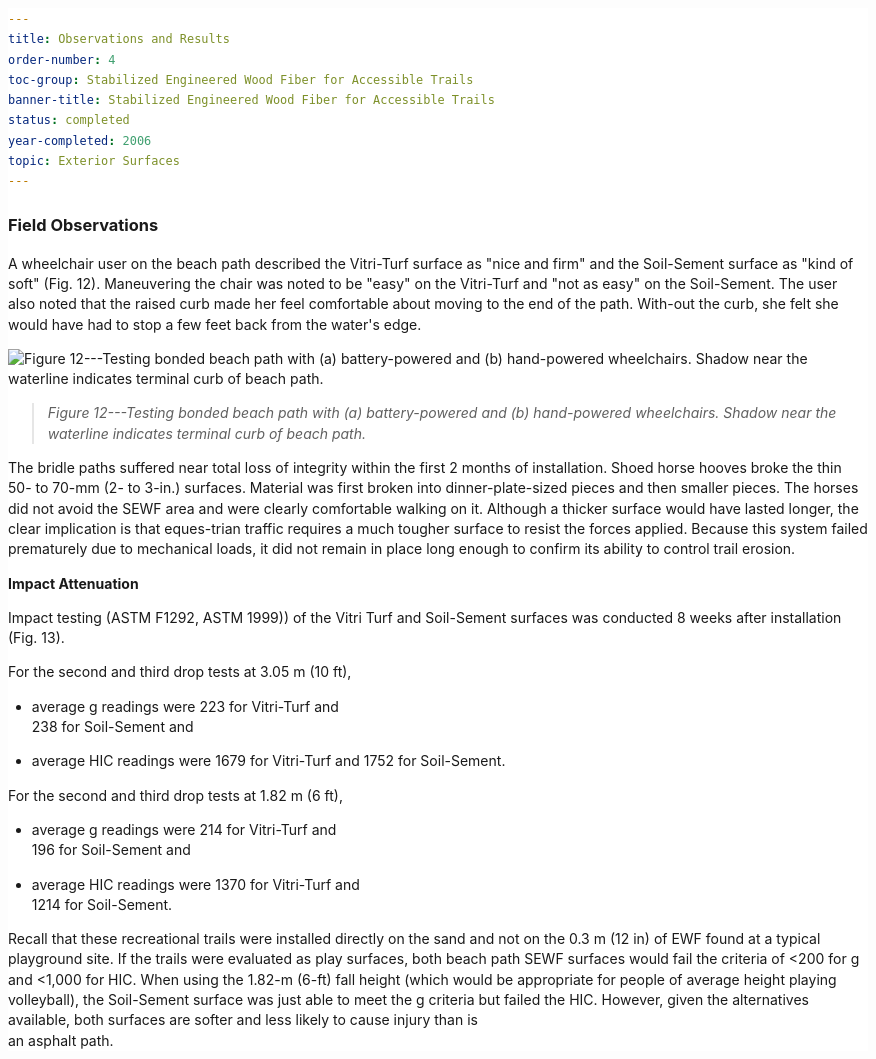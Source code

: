 ```yaml
---
title: Observations and Results
order-number: 4
toc-group: Stabilized Engineered Wood Fiber for Accessible Trails
banner-title: Stabilized Engineered Wood Fiber for Accessible Trails
status: completed
year-completed: 2006
topic: Exterior Surfaces
---
```


### Field Observations

A wheelchair user on the beach path described the Vitri-Turf surface as "nice and firm" and the Soil-Sement surface as "kind of soft" (Fig. 12). Maneuvering the chair was noted to be "easy" on the Vitri-Turf and "not as easy" on the Soil-Sement. The user also noted that the raised curb made her feel comfortable about moving to the end of the path. With-out the curb, she felt she would have had to stop a few feet back from the water's edge.

![Figure 12---Testing bonded beach path with (a) battery-powered and (b) hand-powered wheelchairs. Shadow near the waterline indicates terminal curb of beach path. ]({{site.baseurl}}/images/research/exterior-surfaces/engineered-wood-fiber/trails/report-trailshtm_clip_image002_0012.jpg)
> *Figure 12---Testing bonded beach path with (a) battery-powered and (b) hand-powered wheelchairs. Shadow near the waterline indicates terminal curb of beach path.*

The bridle paths suffered near total loss of integrity within the first 2 months of installation. Shoed horse hooves broke the thin 50- to 70-mm (2- to 3-in.) surfaces. Material was first broken into dinner-plate-sized pieces and then smaller pieces. The horses did not avoid the SEWF area and were clearly comfortable walking on it. Although a thicker surface would have lasted longer, the clear implication is that eques-trian traffic requires a much tougher surface to resist the forces applied. Because this system failed prematurely due to mechanical loads, it did not remain in place long enough to confirm its ability to control trail erosion.

**Impact Attenuation**

Impact testing (ASTM F1292, ASTM 1999)) of the Vitri Turf and Soil-Sement surfaces was conducted 8 weeks after installation (Fig. 13).

For the second and third drop tests at 3.05 m (10 ft),

- average g readings were 223 for Vitri-Turf and\
238 for Soil-Sement and

- average HIC readings were 1679 for Vitri-Turf and 1752 for Soil-Sement.

For the second and third drop tests at 1.82 m (6 ft),

- average g readings were 214 for Vitri-Turf and\
196 for Soil-Sement and

- average HIC readings were 1370 for Vitri-Turf and\
1214 for Soil-Sement.

Recall that these recreational trails were installed directly on the sand and not on the 0.3 m (12 in) of EWF found at a typical playground site. If the trails were evaluated as play surfaces, both beach path SEWF surfaces would fail the criteria of <200 for g and <1,000 for HIC. When using the 1.82-m (6-ft) fall height (which would be appropriate for people of average height playing volleyball), the Soil-Sement surface was just able to meet the g criteria but failed the HIC. However, given the alternatives available, both surfaces are softer and less likely to cause injury than is\
an asphalt path.
